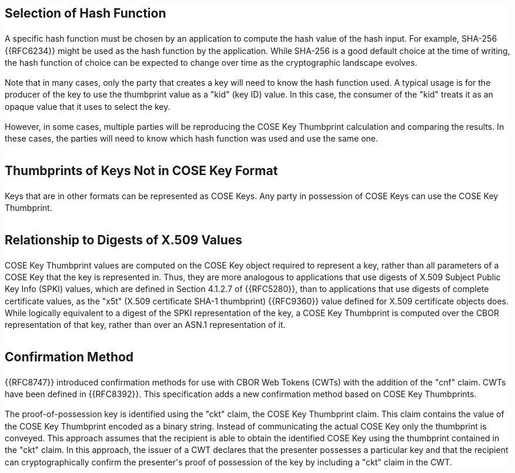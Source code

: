 ## Selection of Hash Function

A specific hash function must be chosen by an application to compute
the hash value of the hash input.  For example, SHA-256 {{RFC6234}} might
be used as the hash function by the application.  While SHA-256 is a
good default choice at the time of writing, the hash function of
choice can be expected to change over time as the cryptographic
landscape evolves.

Note that in many cases, only the party that creates a key will need
to know the hash function used.  A typical usage is for the producer
of the key to use the thumbprint value as a "kid" (key ID) value. In
this case, the consumer of the "kid" treats it as an opaque value that
it uses to select the key.

However, in some cases, multiple parties will be reproducing the COSE Key
Thumbprint calculation and comparing the results.  In these cases,
the parties will need to know which hash function was used and use
the same one.

## Thumbprints of Keys Not in COSE Key Format

Keys that are in other formats can be represented as COSE Keys.
Any party in possession of COSE Keys can use the COSE Key Thumbprint. 


## Relationship to Digests of X.509 Values

COSE Key Thumbprint values are computed on the COSE Key object required to
represent a key, rather than all parameters of a COSE Key that the key is
represented in.  Thus, they are more analogous to applications that
use digests of X.509 Subject Public Key Info (SPKI) values, which are
defined in Section 4.1.2.7 of {{RFC5280}}, than to applications that
use digests of complete certificate values, as the "x5t" (X.509
certificate SHA-1 thumbprint) {{RFC9360}} value defined for X.509
certificate objects does.  While logically equivalent to a digest of
the SPKI representation of the key, a COSE Key Thumbprint is computed over
the CBOR representation of that key, rather than over an ASN.1
representation of it.

## Confirmation Method

{{RFC8747}} introduced confirmation methods for use with CBOR
Web Tokens (CWTs) with the addition of the "cnf" claim. CWTs have
been defined in {{RFC8392}}. This specification adds a new
confirmation method based on COSE Key Thumbprints.

The proof-of-possession key is identified using the "ckt" claim,
the COSE Key Thumbprint claim. This claim contains the value of
the COSE Key Thumbprint encoded as a binary string. Instead of
communicating the actual COSE Key only the thumbprint is conveyed.
This approach assumes that the recipient is able to obtain the
identified COSE Key using the thumbprint contained in the "ckt"
claim. In this approach, the issuer of a CWT declares that the
presenter possesses a particular key and that the recipient
can cryptographically confirm the presenter's proof of possession
of the key by including a "ckt" claim in the CWT.
